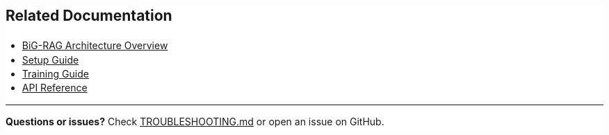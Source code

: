 
## Related Documentation

- [BiG-RAG Architecture Overview](../README.md)
- [Setup Guide](./SETUP_AND_TESTING_GUIDE.md)
- [Training Guide](../CLAUDE.md)
- [API Reference](../docs/Helper_code/README.md)

---

**Questions or issues?** Check [TROUBLESHOOTING.md](./TROUBLESHOOTING.md) or open an issue on GitHub.
